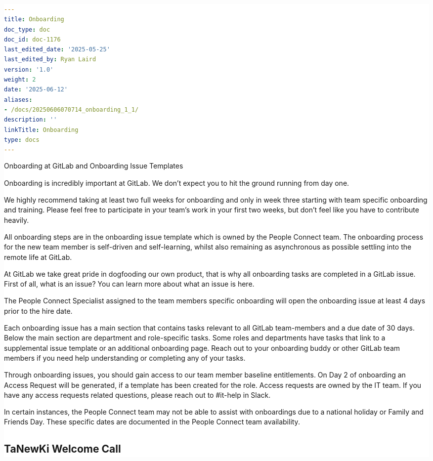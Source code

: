 ```yaml
---
title: Onboarding
doc_type: doc
doc_id: doc-1176
last_edited_date: '2025-05-25'
last_edited_by: Ryan Laird
version: '1.0'
weight: 2
date: '2025-06-12'
aliases:
- /docs/20250606070714_onboarding_1_1/
description: ''
linkTitle: Onboarding
type: docs
---
```




Onboarding at GitLab and Onboarding Issue Templates

Onboarding is incredibly important at GitLab. We don’t expect you to hit the ground running from day one.

We highly recommend taking at least two full weeks for onboarding and only in week three starting with team specific onboarding and training. Please feel free to participate in your team’s work in your first two weeks, but don’t feel like you have to contribute heavily.

All onboarding steps are in the onboarding issue template which is owned by the People Connect team. The onboarding process for the new team member is self-driven and self-learning, whilst also remaining as asynchronous as possible settling into the remote life at GitLab.

At GitLab we take great pride in dogfooding our own product, that is why all onboarding tasks are completed in a GitLab issue. First of all, what is an issue? You can learn more about what an issue is here.

The People Connect Specialist assigned to the team members specific onboarding will open the onboarding issue at least 4 days prior to the hire date.

Each onboarding issue has a main section that contains tasks relevant to all GitLab team-members and a due date of 30 days. Below the main section are department and role-specific tasks. Some roles and departments have tasks that link to a supplemental issue template or an additional onboarding page. Reach out to your onboarding buddy or other GitLab team members if you need help understanding or completing any of your tasks.

Through onboarding issues, you should gain access to our team member baseline entitlements. On Day 2 of onboarding an Access Request will be generated, if a template has been created for the role. Access requests are owned by the IT team. If you have any access requests related questions, please reach out to #it-help in Slack.

In certain instances, the People Connect team may not be able to assist with onboardings due to a national holiday or Family and Friends Day. These specific dates are documented in the People Connect team availability.

## TaNewKi Welcome Call
